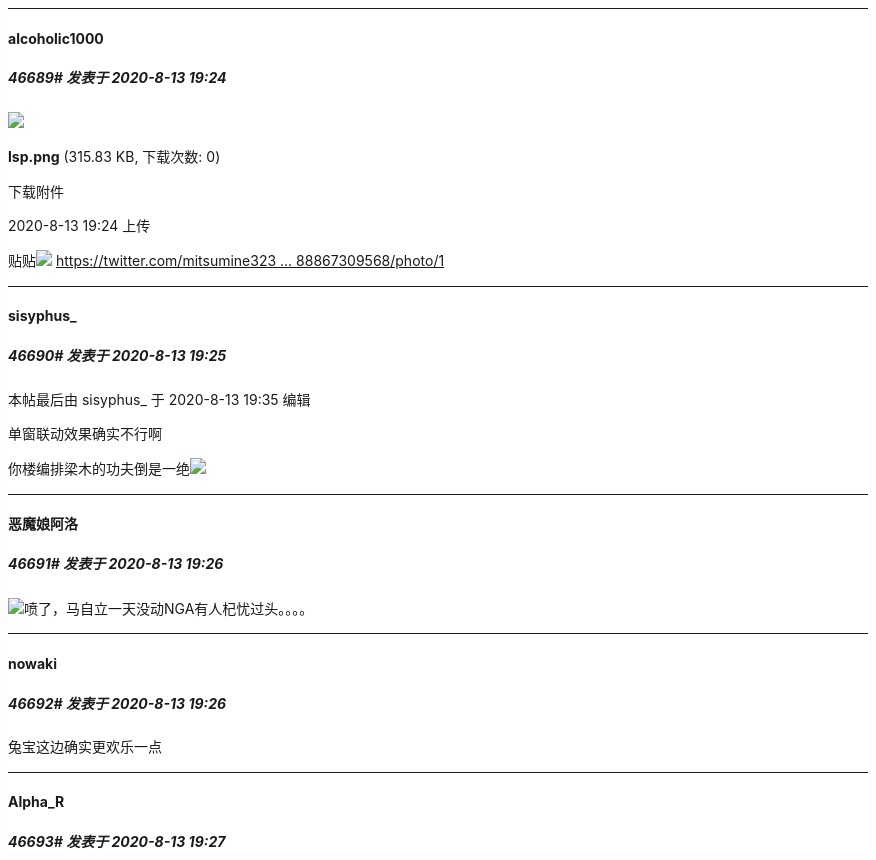 -----

####  alcoholic1000  
##### 46689#       发表于 2020-8-13 19:24


<img src="https://img.saraba1st.com/forum/202008/13/192420i3q11zyyzxxdc9e1.png" referrerpolicy="no-referrer">


<strong>lsp.png</strong> (315.83 KB, 下载次数: 0)

下载附件

2020-8-13 19:24 上传


贴贴<img src="https://static.saraba1st.com/image/smiley/face2017/074.png" referrerpolicy="no-referrer">
[https://twitter.com/mitsumine323 ... 88867309568/photo/1](https://twitter.com/mitsumine323/status/1291784388867309568/photo/1)


-----

####  sisyphus_  
##### 46690#       发表于 2020-8-13 19:25


 本帖最后由 sisyphus_ 于 2020-8-13 19:35 编辑 

单窗联动效果确实不行啊


你楼编排梁木的功夫倒是一绝<img src="https://static.saraba1st.com/image/smiley/face2017/067.png" referrerpolicy="no-referrer">


-----

####  恶魔娘阿洛  
##### 46691#       发表于 2020-8-13 19:26


<img src="https://static.saraba1st.com/image/smiley/face2017/068.png" referrerpolicy="no-referrer">喷了，马自立一天没动NGA有人杞忧过头。。。。


-----

####  nowaki  
##### 46692#       发表于 2020-8-13 19:26


兔宝这边确实更欢乐一点


-----

####  Alpha_R  
##### 46693#       发表于 2020-8-13 19:27
